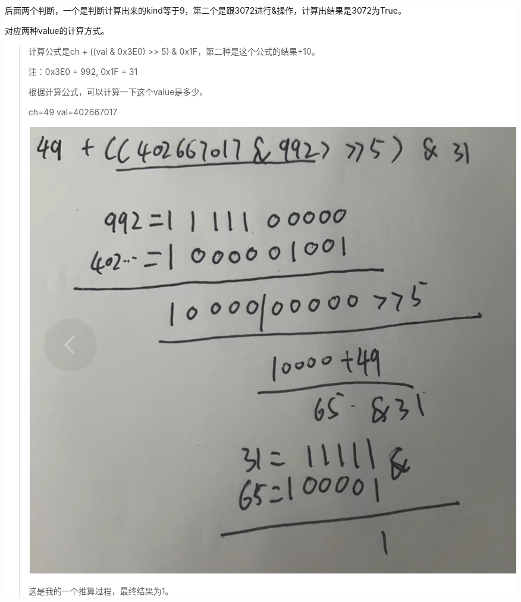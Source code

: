 后面两个判断，一个是判断计算出来的kind等于9，第二个是跟3072进行&操作，计算出结果是3072为True。

对应两种value的计算方式。

> 计算公式是ch + ((val & 0x3E0) >> 5) & 0x1F，第二种是这个公式的结果+10。
> 
> 注：0x3E0 = 992, 0x1F = 31
> 
> 根据计算公式，可以计算一下这个value是多少。
> 
> ch=49 val=402667017
> 
> ![](../../img/2022-05-05-18-50-28-image.png)
> 
> 这是我的一个推算过程，最终结果为1。
